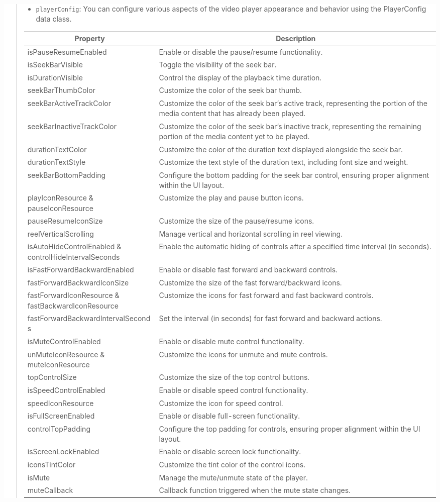 > * `playerConfig`: You can configure various aspects of the video player appearance and behavior using the PlayerConfig data class.
> 
> | Property                                              | Description                                                                                                                     |
> |-------------------------------------------------------|---------------------------------------------------------------------------------------------------------------------------------|
> | isPauseResumeEnabled                                  | Enable or disable the pause/resume functionality.                                                                               |
> | isSeekBarVisible                                      | Toggle the visibility of the seek bar.                                                                                          |
> | isDurationVisible                                     | Control the display of the playback time duration.                                                                              |
> | seekBarThumbColor                                     | Customize the color of the seek bar thumb.                                                                                      |
> | seekBarActiveTrackColor                               | Customize the color of the seek bar’s active track, representing the portion of the media content that has already been played. |
> | seekBarInactiveTrackColor                             | Customize the color of the seek bar’s inactive track, representing the remaining portion of the media content yet to be played. |
> | durationTextColor                                     | Customize the color of the duration text displayed alongside the seek bar.                                                      |
> | durationTextStyle                                     | Customize the text style of the duration text, including font size and weight.                                                  |
> | seekBarBottomPadding                                  | Configure the bottom padding for the seek bar control, ensuring proper alignment within the UI layout.                          |
> | playIconResource & pauseIconResource                  | Customize the play and pause button icons.                                                                                      |
> | pauseResumeIconSize                                   | Customize the size of the pause/resume icons.                                                                                   |
> | reelVerticalScrolling                                 | Manage vertical and horizontal scrolling in reel viewing.                                                                       |
> | isAutoHideControlEnabled & controlHideIntervalSeconds | Enable the automatic hiding of controls after a specified time interval (in seconds).                                           |
> | isFastForwardBackwardEnabled                          | Enable or disable fast forward and backward controls.                                                                           |
> | fastForwardBackwardIconSize                           | Customize the size of the fast forward/backward icons.                                                                          |
> | fastForwardIconResource & fastBackwardIconResource    | Customize the icons for fast forward and fast backward controls.                                                                |
> | fastForwardBackwardIntervalSeconds                    | Set the interval (in seconds) for fast forward and backward actions.                                                            |
> | isMuteControlEnabled                                  | Enable or disable mute control functionality.                                                                                   |
> | unMuteIconResource & muteIconResource                 | Customize the icons for unmute and mute controls.                                                                               |
> | topControlSize                                        | Customize the size of the top control buttons.                                                                                  |
> | isSpeedControlEnabled                                 | Enable or disable speed control functionality.                                                                                  |
> | speedIconResource                                     | Customize the icon for speed control.                                                                                           |
> | isFullScreenEnabled                                   | Enable or disable full-screen functionality.                                                                                    |
> | controlTopPadding                                     | Configure the top padding for controls, ensuring proper alignment within the UI layout.                                         |
> | isScreenLockEnabled                                   | Enable or disable screen lock functionality.                                                                                    |
> | iconsTintColor                                        | Customize the tint color of the control icons.                                                                                  |
> | isMute                                                | Manage the mute/unmute state of the player.                                                                                     |
> | muteCallback                                          | Callback function triggered when the mute state changes.                                                                        |